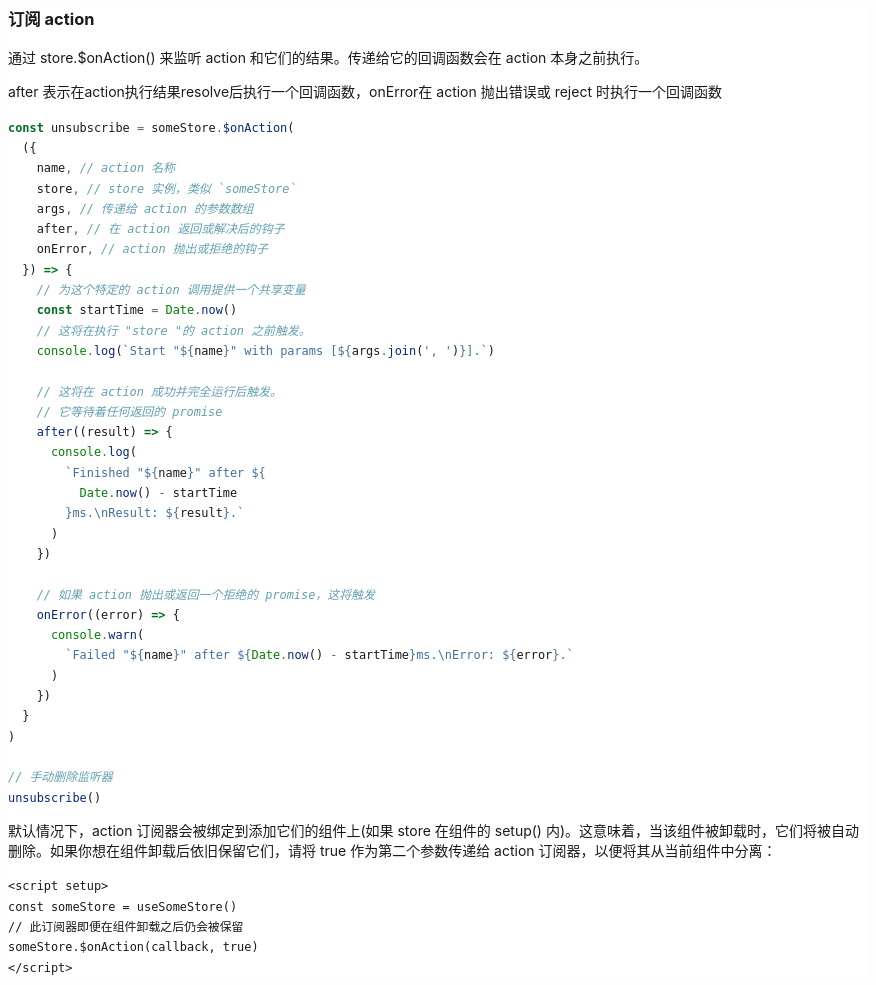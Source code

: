 ### 订阅 action

通过 store.$onAction() 来监听 action 和它们的结果。传递给它的回调函数会在 action 本身之前执行。

after 表示在action执行结果resolve后执行一个回调函数，onError在 action 抛出错误或 reject 时执行一个回调函数

```js
const unsubscribe = someStore.$onAction(
  ({
    name, // action 名称
    store, // store 实例，类似 `someStore`
    args, // 传递给 action 的参数数组
    after, // 在 action 返回或解决后的钩子
    onError, // action 抛出或拒绝的钩子
  }) => {
    // 为这个特定的 action 调用提供一个共享变量
    const startTime = Date.now()
    // 这将在执行 "store "的 action 之前触发。
    console.log(`Start "${name}" with params [${args.join(', ')}].`)

    // 这将在 action 成功并完全运行后触发。
    // 它等待着任何返回的 promise
    after((result) => {
      console.log(
        `Finished "${name}" after ${
          Date.now() - startTime
        }ms.\nResult: ${result}.`
      )
    })

    // 如果 action 抛出或返回一个拒绝的 promise，这将触发
    onError((error) => {
      console.warn(
        `Failed "${name}" after ${Date.now() - startTime}ms.\nError: ${error}.`
      )
    })
  }
)

// 手动删除监听器
unsubscribe()
```

默认情况下，action 订阅器会被绑定到添加它们的组件上(如果 store 在组件的 setup() 内)。这意味着，当该组件被卸载时，它们将被自动删除。如果你想在组件卸载后依旧保留它们，请将 true 作为第二个参数传递给 action 订阅器，以便将其从当前组件中分离：

```vue
<script setup>
const someStore = useSomeStore()
// 此订阅器即便在组件卸载之后仍会被保留
someStore.$onAction(callback, true)
</script>
```
